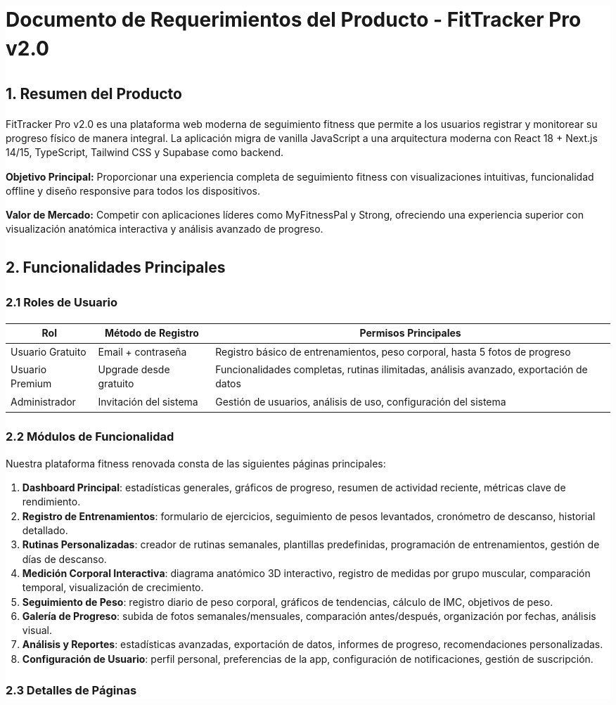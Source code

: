 # Documento de Requerimientos del Producto - FitTracker Pro v2.0

## 1. Resumen del Producto

FitTracker Pro v2.0 es una plataforma web moderna de seguimiento fitness que permite a los usuarios registrar y monitorear su progreso físico de manera integral. La aplicación migra de vanilla JavaScript a una arquitectura moderna con React 18 + Next.js 14/15, TypeScript, Tailwind CSS y Supabase como backend.

**Objetivo Principal:** Proporcionar una experiencia completa de seguimiento fitness con visualizaciones intuitivas, funcionalidad offline y diseño responsive para todos los dispositivos.

**Valor de Mercado:** Competir con aplicaciones líderes como MyFitnessPal y Strong, ofreciendo una experiencia superior con visualización anatómica interactiva y análisis avanzado de progreso.

## 2. Funcionalidades Principales

### 2.1 Roles de Usuario

| Rol | Método de Registro | Permisos Principales |
|-----|-------------------|---------------------|
| Usuario Gratuito | Email + contraseña | Registro básico de entrenamientos, peso corporal, hasta 5 fotos de progreso |
| Usuario Premium | Upgrade desde gratuito | Funcionalidades completas, rutinas ilimitadas, análisis avanzado, exportación de datos |
| Administrador | Invitación del sistema | Gestión de usuarios, análisis de uso, configuración del sistema |

### 2.2 Módulos de Funcionalidad

Nuestra plataforma fitness renovada consta de las siguientes páginas principales:

1. **Dashboard Principal**: estadísticas generales, gráficos de progreso, resumen de actividad reciente, métricas clave de rendimiento.
2. **Registro de Entrenamientos**: formulario de ejercicios, seguimiento de pesos levantados, cronómetro de descanso, historial detallado.
3. **Rutinas Personalizadas**: creador de rutinas semanales, plantillas predefinidas, programación de entrenamientos, gestión de días de descanso.
4. **Medición Corporal Interactiva**: diagrama anatómico 3D interactivo, registro de medidas por grupo muscular, comparación temporal, visualización de crecimiento.
5. **Seguimiento de Peso**: registro diario de peso corporal, gráficos de tendencias, cálculo de IMC, objetivos de peso.
6. **Galería de Progreso**: subida de fotos semanales/mensuales, comparación antes/después, organización por fechas, análisis visual.
7. **Análisis y Reportes**: estadísticas avanzadas, exportación de datos, informes de progreso, recomendaciones personalizadas.
8. **Configuración de Usuario**: perfil personal, preferencias de la app, configuración de notificaciones, gestión de suscripción.

### 2.3 Detalles de Páginas
